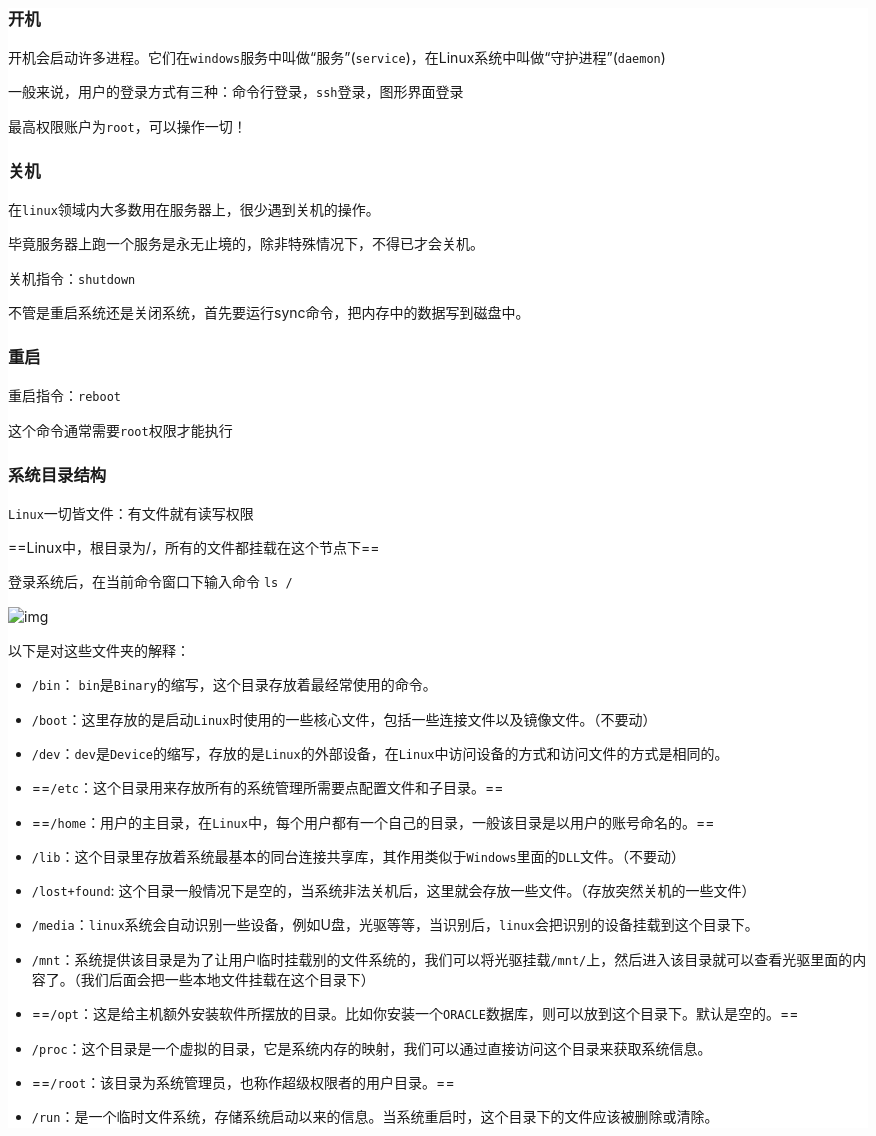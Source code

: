 ### 开机

开机会启动许多进程。它们在`windows`服务中叫做“服务”(`service`)，在Linux系统中叫做“守护进程”(`daemon`)

一般来说，用户的登录方式有三种：命令行登录，`ssh`登录，图形界面登录

最高权限账户为`root`，可以操作一切！

### 关机

在`linux`领域内大多数用在服务器上，很少遇到关机的操作。

毕竟服务器上跑一个服务是永无止境的，除非特殊情况下，不得已才会关机。

关机指令：`shutdown`

不管是重启系统还是关闭系统，首先要运行sync命令，把内存中的数据写到磁盘中。

### 重启

重启指令：`reboot`

这个命令通常需要`root`权限才能执行

### 系统目录结构

`Linux`一切皆文件：有文件就有读写权限

==Linux中，根目录为/，所有的文件都挂载在这个节点下==

登录系统后，在当前命令窗口下输入命令  `ls /`

![img](https://www.runoob.com/wp-content/uploads/2014/06/d0c50-linux2bfile2bsystem2bhierarchy.jpg)

以下是对这些文件夹的解释：

- `/bin`： `bin`是`Binary`的缩写，这个目录存放着最经常使用的命令。

- `/boot`：这里存放的是启动`Linux`时使用的一些核心文件，包括一些连接文件以及镜像文件。（不要动）

- `/dev`：`dev`是`Device`的缩写，存放的是`Linux`的外部设备，在`Linux`中访问设备的方式和访问文件的方式是相同的。

- ==`/etc`：这个目录用来存放所有的系统管理所需要点配置文件和子目录。==

- ==`/home`：用户的主目录，在`Linux`中，每个用户都有一个自己的目录，一般该目录是以用户的账号命名的。==

- `/lib`：这个目录里存放着系统最基本的同台连接共享库，其作用类似于`Windows`里面的`DLL`文件。（不要动）

- `/lost+found`: 这个目录一般情况下是空的，当系统非法关机后，这里就会存放一些文件。（存放突然关机的一些文件）

- `/media`：`linux`系统会自动识别一些设备，例如U盘，光驱等等，当识别后，`linux`会把识别的设备挂载到这个目录下。

- `/mnt`：系统提供该目录是为了让用户临时挂载别的文件系统的，我们可以将光驱挂载`/mnt/`上，然后进入该目录就可以查看光驱里面的内容了。（我们后面会把一些本地文件挂载在这个目录下）

- ==`/opt`：这是给主机额外安装软件所摆放的目录。比如你安装一个`ORACLE`数据库，则可以放到这个目录下。默认是空的。==

- `/proc`：这个目录是一个虚拟的目录，它是系统内存的映射，我们可以通过直接访问这个目录来获取系统信息。

- ==`/root`：该目录为系统管理员，也称作超级权限者的用户目录。==

- `/run`：是一个临时文件系统，存储系统启动以来的信息。当系统重启时，这个目录下的文件应该被删除或清除。
